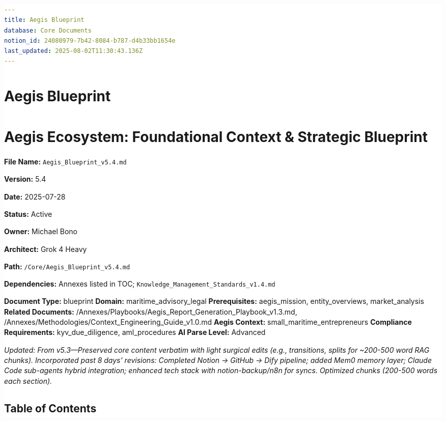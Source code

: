 ```yaml
---
title: Aegis Blueprint
database: Core Documents
notion_id: 24080979-7b42-8084-b787-d4b33bb1654e
last_updated: 2025-08-02T11:30:43.136Z
---
```


# Aegis Blueprint


# Aegis Ecosystem: Foundational Context & Strategic Blueprint


**File Name:** `Aegis_Blueprint_v5.4.md`


**Version:** 5.4


**Date:** 2025-07-28


**Status:** Active


**Owner:** Michael Bono


**Architect:** Grok 4 Heavy


**Path:** `/Core/Aegis_Blueprint_v5.4.md`


**Dependencies:** Annexes listed in TOC; `Knowledge_Management_Standards_v1.4.md`


**Document Type:** blueprint
**Domain:** maritime_advisory_legal
**Prerequisites:** aegis_mission, entity_overviews, market_analysis
**Related Documents:** /Annexes/Playbooks/Aegis_Report_Generation_Playbook_v1.3.md, /Annexes/Methodologies/Context_Engineering_Guide_v1.0.md
**Aegis Context:** small_maritime_entrepreneurs
**Compliance Requirements:** kyv_due_diligence, aml_procedures
**AI Parse Level:** Advanced


_Updated: From v5.3—Preserved core content verbatim with light surgical edits (e.g., transitions, splits for ~200-500 word RAG chunks). Incorporated past 8 days' revisions: Completed Notion → GitHub → Dify pipeline; added Mem0 memory layer; Claude Code sub-agents hybrid integration; enhanced tech stack with notion-backup/n8n for syncs. Optimized chunks (200-500 words each section)._


## Table of Contents
